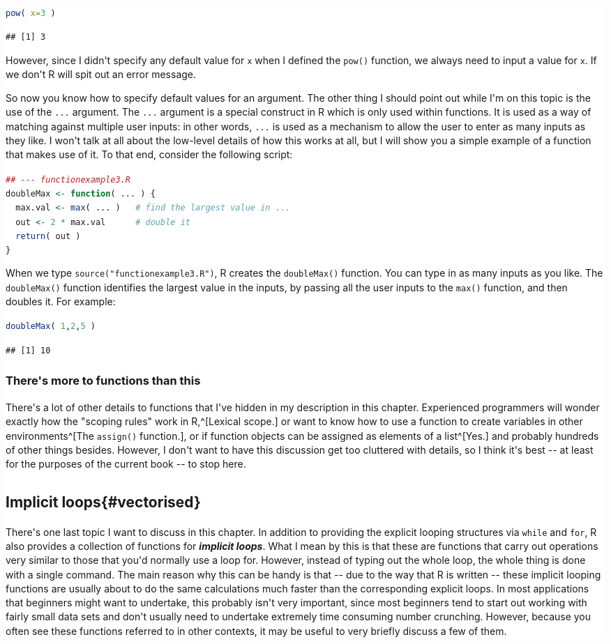 ```r
pow( x=3 )
```

```
## [1] 3
```
However, since I didn't specify any default value for `x` when I defined the `pow()` function, we always need to input a value for `x`. If we don't R will spit out an error message.

So now you know how to specify default values for an argument. The other thing I should point out while I'm on this topic is the use of the `...` argument. The `...` argument is a special construct in R which is only used within functions. It is used as a way of matching against multiple user inputs: in other words, `...` is used as a mechanism to allow the user to enter as many inputs as they like. I won't talk at all about the low-level details of how this works at all, but I will show you a simple example of a function that makes use of it. To that end, consider the following script:

```r
## --- functionexample3.R
doubleMax <- function( ... ) {  
  max.val <- max( ... )   # find the largest value in ... 
  out <- 2 * max.val      # double it
  return( out )
}
```
When we type `source("functionexample3.R")`, R creates the `doubleMax()` function. You can type in as many inputs as you like. The `doubleMax()` function identifies the largest value in the inputs, by passing all the user inputs to the `max()` function, and then doubles it. For example:

```r
doubleMax( 1,2,5 )
```

```
## [1] 10
```

### There's more to functions than this

There's a lot of other details to functions that I've hidden in my description in this chapter. Experienced programmers will wonder exactly how the "scoping rules" work in R,^[Lexical scope.] or want to know how to use a function to create variables in other environments^[The `assign()` function.], or if function objects can be assigned as elements of a list^[Yes.] and probably hundreds of other things besides. However, I don't want to have this discussion get too cluttered with details, so I think it's best -- at least for the purposes of the current book -- to stop here.





## Implicit loops{#vectorised}

There's one last topic I want to discuss in this chapter. In addition to providing the explicit looping structures via `while` and `for`, R also provides a collection of functions for **_implicit loops_**. What I mean by this is that these are functions that carry out operations very similar to those that you'd normally use a loop for. However, instead of typing out the whole loop, the whole thing is done with a single command. The main reason why this can be handy is that -- due to the way that R is written -- these implicit looping functions are usually about to do the same calculations much faster than the corresponding explicit loops. In most applications that beginners might want to undertake, this probably isn't very important, since most beginners tend to start out working with fairly small data sets and don't usually need to undertake extremely time consuming number crunching. However, because you often see these functions referred to in other contexts, it may be useful to very briefly discuss a few of them.
